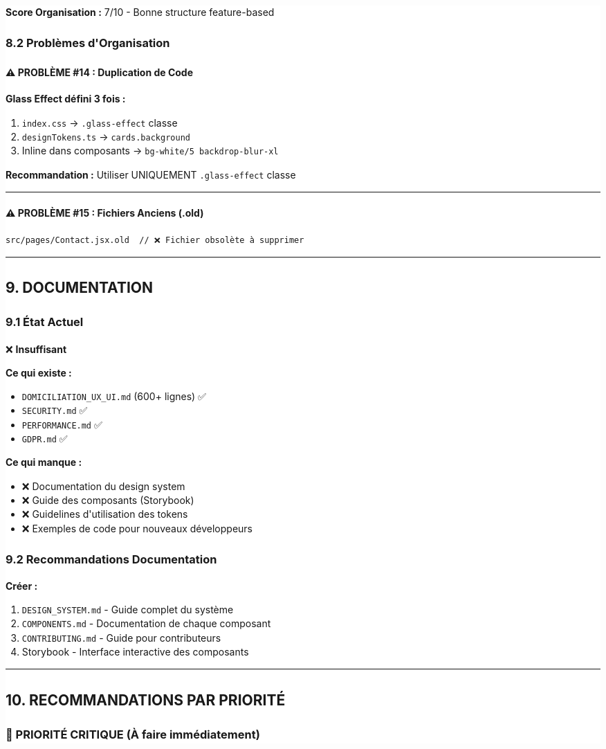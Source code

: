 **Score Organisation :** 7/10 - Bonne structure feature-based

### 8.2 Problèmes d'Organisation

#### ⚠️ PROBLÈME #14 : Duplication de Code

**Glass Effect défini 3 fois :**
1. `index.css` → `.glass-effect` classe
2. `designTokens.ts` → `cards.background`
3. Inline dans composants → `bg-white/5 backdrop-blur-xl`

**Recommandation :** Utiliser UNIQUEMENT `.glass-effect` classe

---

#### ⚠️ PROBLÈME #15 : Fichiers Anciens (.old)

```
src/pages/Contact.jsx.old  // ❌ Fichier obsolète à supprimer
```

---

## 9. DOCUMENTATION

### 9.1 État Actuel

❌ **Insuffisant**

**Ce qui existe :**
- `DOMICILIATION_UX_UI.md` (600+ lignes) ✅
- `SECURITY.md` ✅
- `PERFORMANCE.md` ✅
- `GDPR.md` ✅

**Ce qui manque :**
- ❌ Documentation du design system
- ❌ Guide des composants (Storybook)
- ❌ Guidelines d'utilisation des tokens
- ❌ Exemples de code pour nouveaux développeurs

### 9.2 Recommandations Documentation

**Créer :**
1. `DESIGN_SYSTEM.md` - Guide complet du système
2. `COMPONENTS.md` - Documentation de chaque composant
3. `CONTRIBUTING.md` - Guide pour contributeurs
4. Storybook - Interface interactive des composants

---

## 10. RECOMMANDATIONS PAR PRIORITÉ

### 🔴 PRIORITÉ CRITIQUE (À faire immédiatement)
